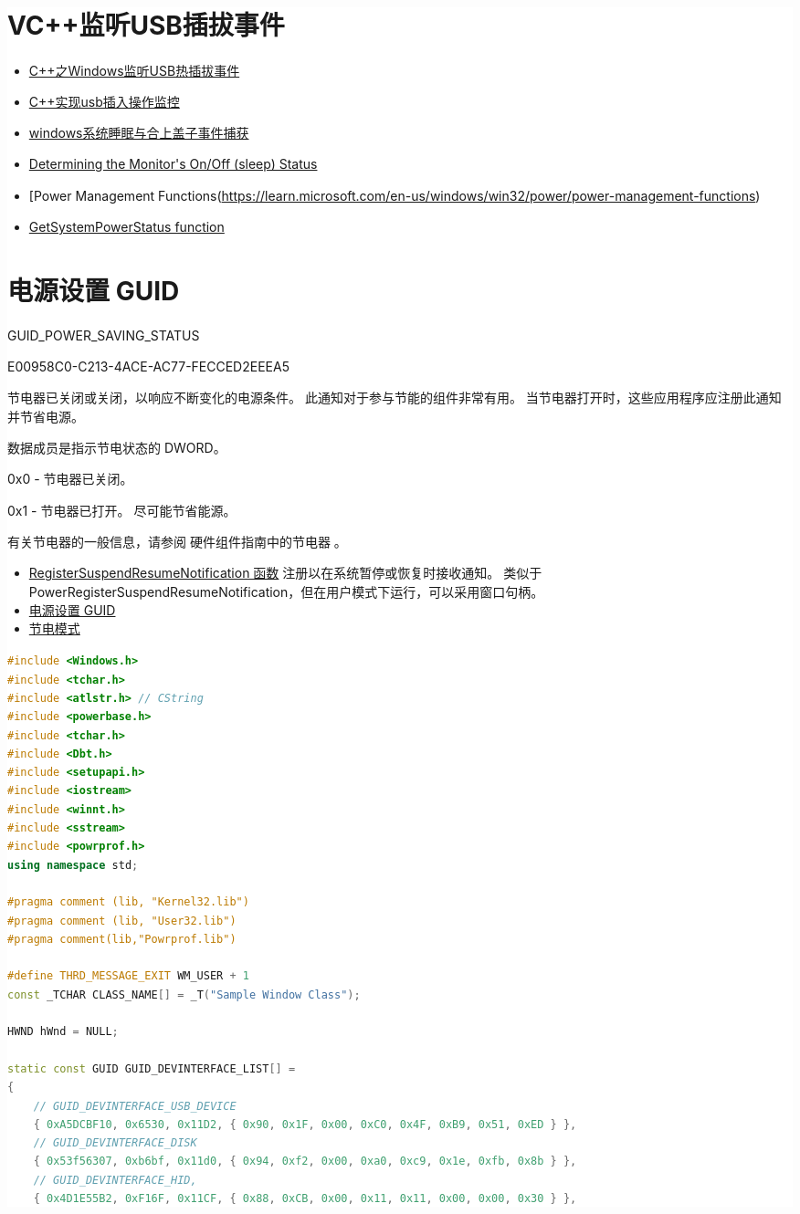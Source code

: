 # VC++监听USB插拔事件
- [C++之Windows监听USB热插拔事件](https://blog.csdn.net/qccz123456/article/details/80006820)

- [C++实现usb插入操作监控](https://blog.csdn.net/Felix_Dreammaker/article/details/79150137)
- [windows系统睡眠与合上盖子事件捕获](https://blog.csdn.net/gb173652770/article/details/124611984)
- [Determining the Monitor's On/Off (sleep) Status](https://www.codeproject.com/Articles/1193099/Determining-the-Monitors-On-Off-sleep-Status)
- [Power Management Functions(https://learn.microsoft.com/en-us/windows/win32/power/power-management-functions)
- [GetSystemPowerStatus function](https://learn.microsoft.com/en-us/windows/win32/api/winbase/nf-winbase-getsystempowerstatus)

# 电源设置 GUID
GUID_POWER_SAVING_STATUS

E00958C0-C213-4ACE-AC77-FECCED2EEEA5

节电器已关闭或关闭，以响应不断变化的电源条件。 此通知对于参与节能的组件非常有用。 当节电器打开时，这些应用程序应注册此通知并节省电源。

数据成员是指示节电状态的 DWORD。

0x0 - 节电器已关闭。

0x1 - 节电器已打开。 尽可能节省能源。

有关节电器的一般信息，请参阅 硬件组件指南中的节电器 。

- [RegisterSuspendResumeNotification 函数](https://learn.microsoft.com/zh-cn/windows/win32/api/winuser/nf-winuser-registersuspendresumenotification)
注册以在系统暂停或恢复时接收通知。 类似于 PowerRegisterSuspendResumeNotification，但在用户模式下运行，可以采用窗口句柄。
- [电源设置 GUID](https://learn.microsoft.com/zh-cn/windows/win32/power/power-setting-guids)
- [节电模式](https://learn.microsoft.com/zh-cn/windows-hardware/design/component-guidelines/battery-saver)

```cpp
#include <Windows.h>
#include <tchar.h>
#include <atlstr.h> // CString
#include <powerbase.h>
#include <tchar.h>
#include <Dbt.h>
#include <setupapi.h>
#include <iostream>
#include <winnt.h>
#include <sstream>
#include <powrprof.h>
using namespace std;

#pragma comment (lib, "Kernel32.lib")
#pragma comment (lib, "User32.lib")
#pragma comment(lib,"Powrprof.lib")

#define THRD_MESSAGE_EXIT WM_USER + 1
const _TCHAR CLASS_NAME[] = _T("Sample Window Class");

HWND hWnd = NULL;

static const GUID GUID_DEVINTERFACE_LIST[] =
{
	// GUID_DEVINTERFACE_USB_DEVICE
	{ 0xA5DCBF10, 0x6530, 0x11D2, { 0x90, 0x1F, 0x00, 0xC0, 0x4F, 0xB9, 0x51, 0xED } },
	// GUID_DEVINTERFACE_DISK
	{ 0x53f56307, 0xb6bf, 0x11d0, { 0x94, 0xf2, 0x00, 0xa0, 0xc9, 0x1e, 0xfb, 0x8b } },
	// GUID_DEVINTERFACE_HID, 
	{ 0x4D1E55B2, 0xF16F, 0x11CF, { 0x88, 0xCB, 0x00, 0x11, 0x11, 0x00, 0x00, 0x30 } },
```